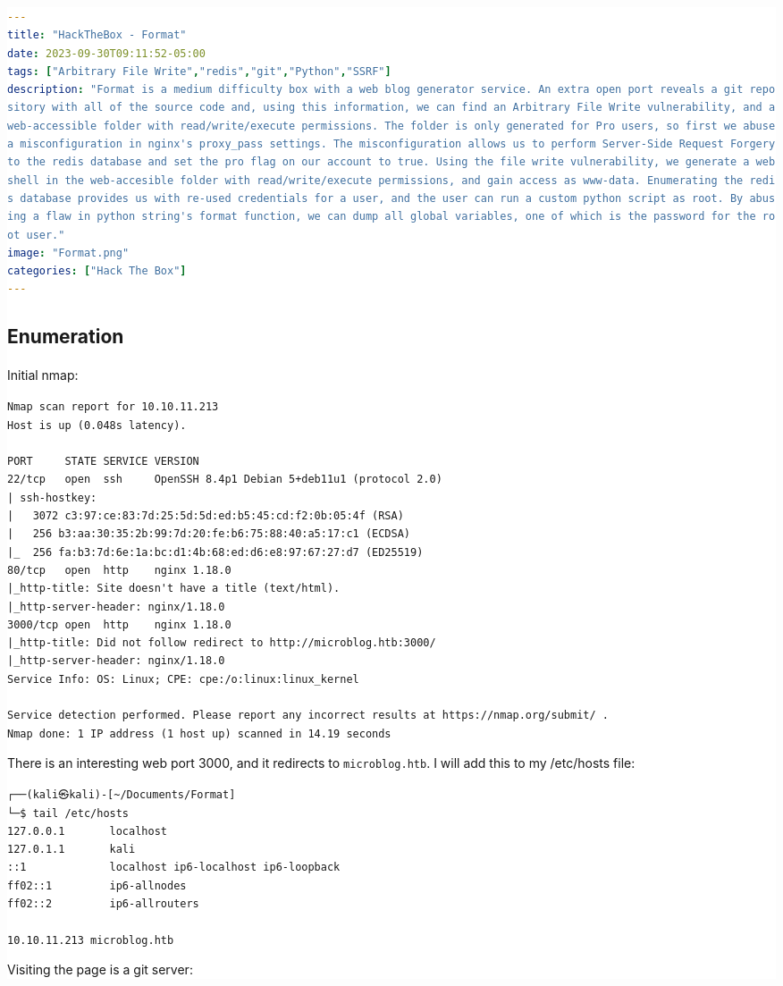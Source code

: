 ```yaml
---
title: "HackTheBox - Format"
date: 2023-09-30T09:11:52-05:00
tags: ["Arbitrary File Write","redis","git","Python","SSRF"]
description: "Format is a medium difficulty box with a web blog generator service. An extra open port reveals a git repository with all of the source code and, using this information, we can find an Arbitrary File Write vulnerability, and a web-accessible folder with read/write/execute permissions. The folder is only generated for Pro users, so first we abuse a misconfiguration in nginx's proxy_pass settings. The misconfiguration allows us to perform Server-Side Request Forgery to the redis database and set the pro flag on our account to true. Using the file write vulnerability, we generate a webshell in the web-accesible folder with read/write/execute permissions, and gain access as www-data. Enumerating the redis database provides us with re-used credentials for a user, and the user can run a custom python script as root. By abusing a flaw in python string's format function, we can dump all global variables, one of which is the password for the root user."
image: "Format.png"
categories: ["Hack The Box"]
---
```

## Enumeration
Initial nmap:
```
Nmap scan report for 10.10.11.213
Host is up (0.048s latency).

PORT     STATE SERVICE VERSION
22/tcp   open  ssh     OpenSSH 8.4p1 Debian 5+deb11u1 (protocol 2.0)
| ssh-hostkey: 
|   3072 c3:97:ce:83:7d:25:5d:5d:ed:b5:45:cd:f2:0b:05:4f (RSA)
|   256 b3:aa:30:35:2b:99:7d:20:fe:b6:75:88:40:a5:17:c1 (ECDSA)
|_  256 fa:b3:7d:6e:1a:bc:d1:4b:68:ed:d6:e8:97:67:27:d7 (ED25519)
80/tcp   open  http    nginx 1.18.0
|_http-title: Site doesn't have a title (text/html).
|_http-server-header: nginx/1.18.0
3000/tcp open  http    nginx 1.18.0
|_http-title: Did not follow redirect to http://microblog.htb:3000/
|_http-server-header: nginx/1.18.0
Service Info: OS: Linux; CPE: cpe:/o:linux:linux_kernel

Service detection performed. Please report any incorrect results at https://nmap.org/submit/ .
Nmap done: 1 IP address (1 host up) scanned in 14.19 seconds
```
There is an interesting web port 3000, and it redirects to `microblog.htb`. I will add this to my /etc/hosts file:
```
┌──(kali㉿kali)-[~/Documents/Format]
└─$ tail /etc/hosts    
127.0.0.1       localhost
127.0.1.1       kali
::1             localhost ip6-localhost ip6-loopback
ff02::1         ip6-allnodes
ff02::2         ip6-allrouters

10.10.11.213 microblog.htb
```
Visiting the page is a git server: